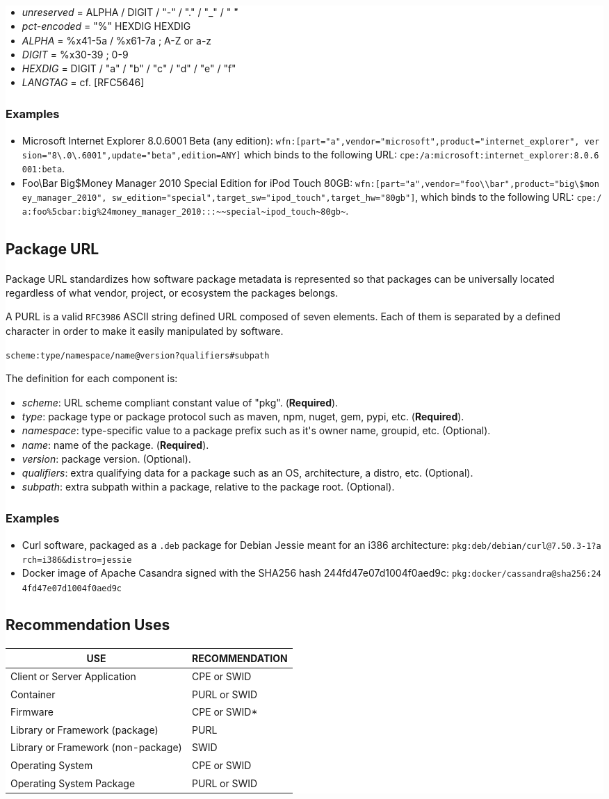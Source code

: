 - _unreserved_ = ALPHA / DIGIT / "-" / "." / "_" / " ̃"
- _pct-encoded_ = "%" HEXDIG HEXDIG
- _ALPHA_ = %x41-5a / %x61-7a ; A-Z or a-z
- _DIGIT_ = %x30-39 ; 0-9
- _HEXDIG_ = DIGIT / "a" / "b" / "c" / "d" / "e" / "f"
- _LANGTAG_ = cf. [RFC5646]

### Examples

- Microsoft Internet Explorer 8.0.6001 Beta (any edition): `wfn:[part="a",vendor="microsoft",product="internet_explorer", version="8\.0\.6001",update="beta",edition=ANY]` which binds to the following URL: `cpe:/a:microsoft:internet_explorer:8.0.6001:beta`.
- Foo\Bar Big$Money Manager 2010 Special Edition for iPod Touch 80GB: `wfn:[part="a",vendor="foo\\bar",product="big\$money_manager_2010", sw_edition="special",target_sw="ipod_touch",target_hw="80gb"]`, which binds to the following URL: `cpe:/a:foo%5cbar:big%24money_manager_2010:::~~special~ipod_touch~80gb~`.

## Package URL

Package URL standardizes how software package metadata is represented so that packages can be universally located regardless of what vendor, project, or ecosystem the packages belongs.

A PURL is a valid `RFC3986` ASCII string defined URL composed of seven elements. Each of them is separated by a defined character in order to make it easily manipulated by software.

`scheme:type/namespace/name@version?qualifiers#subpath`

The definition for each component is:

- _scheme_: URL scheme compliant constant value of "pkg". (**Required**).
- _type_: package type or package protocol such as maven, npm, nuget, gem, pypi, etc. (**Required**).
- _namespace_: type-specific value to a package prefix such as it's owner name, groupid, etc. (Optional).
- _name_: name of the package. (**Required**).
- _version_: package version. (Optional).
- _qualifiers_: extra qualifying data for a package such as an OS, architecture, a distro, etc. (Optional).
- _subpath_: extra subpath within a package, relative to the package root. (Optional).

### Examples

- Curl software, packaged as a `.deb` package for Debian Jessie meant for an i386 architecture: `pkg:deb/debian/curl@7.50.3-1?arch=i386&distro=jessie`
- Docker image of Apache Casandra signed with the SHA256 hash 244fd47e07d1004f0aed9c: `pkg:docker/cassandra@sha256:244fd47e07d1004f0aed9c`

## Recommendation Uses

| USE  | RECOMMENDATION  |
|---|---|
| Client or Server Application | CPE or SWID |
| Container | PURL or SWID |
| Firmware | CPE or SWID* |
| Library or Framework (package) | PURL |
| Library or Framework (non-package) | SWID |
| Operating System | CPE or SWID |
| Operating System Package | PURL or SWID |
